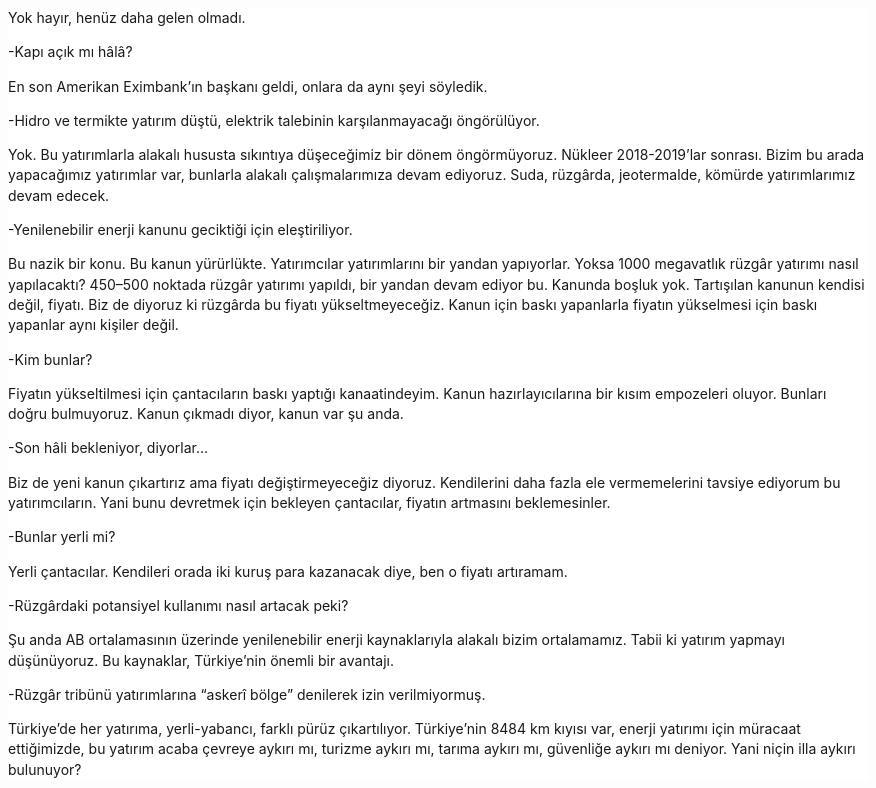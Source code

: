  <p class="MsoNormal">
  Yok hayır, henüz daha gelen olmadı.
 </p>
 <p class="MsoNormal">
  -Kapı açık mı hâlâ?
 </p>
 <p class="MsoNormal">
  En son Amerikan Eximbank’ın başkanı geldi, onlara da aynı şeyi söyledik.
 </p>
 <p class="MsoNormal">
  -Hidro ve termikte yatırım düştü, elektrik talebinin karşılanmayacağı öngörülüyor.
 </p>
 <p class="MsoNormal">
  Yok. Bu yatırımlarla alakalı hususta sıkıntıya düşeceğimiz bir dönem öngörmüyoruz. Nükleer 2018-2019’lar sonrası. Bizim bu arada yapacağımız yatırımlar var, bunlarla alakalı çalışmalarımıza devam ediyoruz. Suda, rüzgârda, jeotermalde, kömürde yatırımlarımız devam edecek.
 </p>
 <p class="MsoNormal">
  -Yenilenebilir enerji kanunu geciktiği için eleştiriliyor.
 </p>
 <p class="MsoNormal">
  Bu nazik bir konu. Bu kanun yürürlükte. Yatırımcılar yatırımlarını bir yandan yapıyorlar. Yoksa 1000 megavatlık rüzgâr yatırımı nasıl yapılacaktı? 450–500 noktada rüzgâr yatırımı yapıldı, bir yandan devam ediyor bu. Kanunda boşluk yok. Tartışılan kanunun kendisi değil, fiyatı. Biz de diyoruz ki rüzgârda bu fiyatı yükseltmeyeceğiz. Kanun için baskı yapanlarla fiyatın yükselmesi için baskı yapanlar aynı kişiler değil.
 </p>
 <p class="MsoNormal">
  -Kim bunlar?
 </p>
 <p class="MsoNormal">
  Fiyatın yükseltilmesi için çantacıların baskı yaptığı kanaatindeyim. Kanun hazırlayıcılarına bir kısım empozeleri oluyor. Bunları doğru bulmuyoruz. Kanun çıkmadı diyor, kanun var şu anda.
 </p>
 <p class="MsoNormal">
  -Son hâli bekleniyor, diyorlar…
 </p>
 <p class="MsoNormal">
  Biz de yeni kanun çıkartırız ama fiyatı değiştirmeyeceğiz diyoruz. Kendilerini daha fazla ele vermemelerini tavsiye ediyorum bu yatırımcıların. Yani bunu devretmek için bekleyen çantacılar, fiyatın artmasını beklemesinler.
 </p>
 <p class="MsoNormal">
  -Bunlar yerli mi?
 </p>
 <p class="MsoNormal">
  Yerli çantacılar. Kendileri orada iki kuruş para kazanacak diye, ben o fiyatı artıramam.
 </p>
 <p class="MsoNormal">
  -Rüzgârdaki potansiyel kullanımı nasıl artacak peki?
 </p>
 <p class="MsoNormal">
  Şu anda AB ortalamasının üzerinde yenilenebilir enerji kaynaklarıyla alakalı bizim ortalamamız. Tabii ki yatırım yapmayı düşünüyoruz. Bu kaynaklar, Türkiye’nin önemli bir avantajı.
 </p>
 <p class="MsoNormal">
  -Rüzgâr tribünü yatırımlarına “askerî bölge” denilerek izin verilmiyormuş.
 </p>
 <p class="MsoNormal">
  Türkiye’de her yatırıma, yerli-yabancı, farklı pürüz çıkartılıyor. Türkiye’nin 8484  km kıyısı var, enerji yatırımı için müracaat ettiğimizde, bu yatırım acaba çevreye aykırı mı, turizme aykırı mı, tarıma aykırı mı, güvenliğe aykırı mı deniyor. Yani niçin illa aykırı bulunuyor?
 </p>
 <p class="MsoNormal">